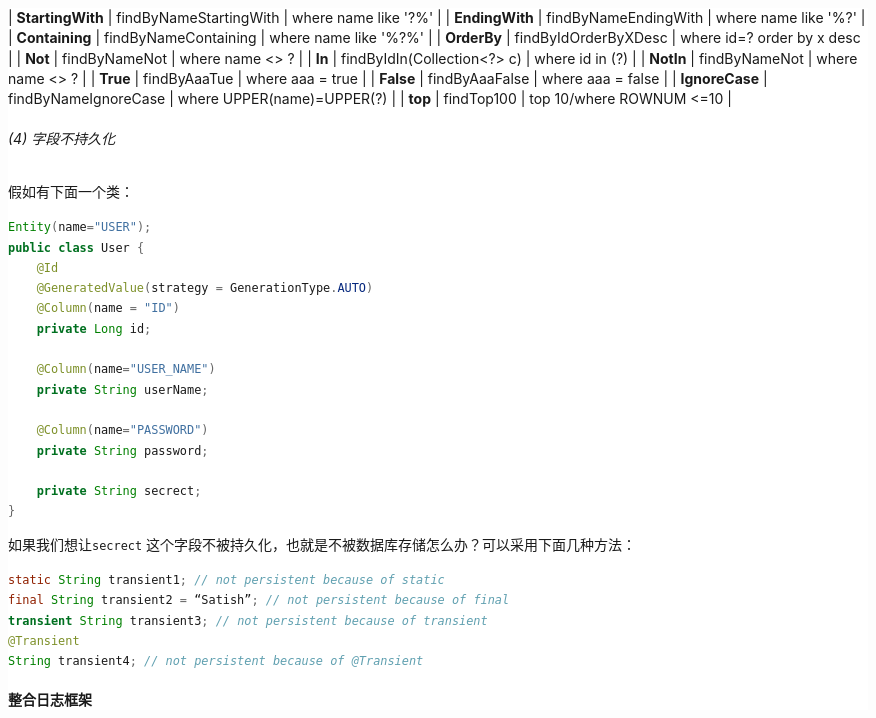 |   **StartingWith**    |   findByNameStartingWith    |    where name like '?%'    |
|    **EndingWith**     |    findByNameEndingWith     |    where name like '%?'    |
|    **Containing**     |    findByNameContaining     |   where name like '%?%'    |
|      **OrderBy**      |    findByIdOrderByXDesc     | where id=? order by x desc |
|        **Not**        |        findByNameNot        |      where name <> ?       |
|        **In**         | findByIdIn(Collection<?> c) |      where id in (?)       |
|       **NotIn**       |        findByNameNot        |      where name <> ?       |
|       **True**        |        findByAaaTue         |      where aaa = true      |
|       **False**       |       findByAaaFalse        |     where aaa = false      |
|    **IgnoreCase**     |    findByNameIgnoreCase     | where UPPER(name)=UPPER(?) |
|        **top**        |         findTop100          |  top 10/where ROWNUM <=10  |

###### (4) 字段不持久化

假如有下面一个类：

```java
Entity(name="USER");
public class User {
    @Id
    @GeneratedValue(strategy = GenerationType.AUTO)
    @Column(name = "ID")
    private Long id;

    @Column(name="USER_NAME")
    private String userName;

    @Column(name="PASSWORD")
    private String password;

    private String secrect;
}
```

如果我们想让`secrect` 这个字段不被持久化，也就是不被数据库存储怎么办？可以采用下面几种方法：

```java
static String transient1; // not persistent because of static
final String transient2 = “Satish”; // not persistent because of final
transient String transient3; // not persistent because of transient
@Transient
String transient4; // not persistent because of @Transient
```



#### 整合日志框架
